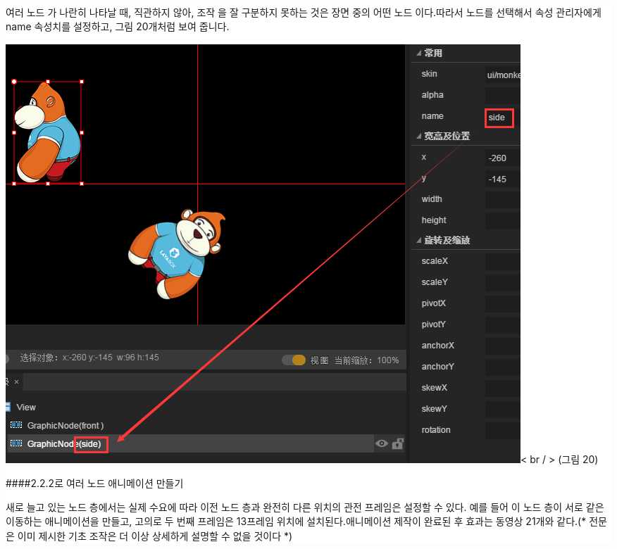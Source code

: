 여러 노드 가 나란히 나타날 때, 직관하지 않아, 조작 을 잘 구분하지 못하는 것은 장면 중의 어떤 노드 이다.따라서 노드를 선택해서 속성 관리자에게 name 속성치를 설정하고, 그림 20개처럼 보여 줍니다.

![20](img/20.png)< br / > (그림 20)

####2.2.2로 여러 노드 애니메이션 만들기

새로 늘고 있는 노드 층에서는 실제 수요에 따라 이전 노드 층과 완전히 다른 위치의 관전 프레임은 설정할 수 있다. 예를 들어 이 노드 층이 서로 같은 이동하는 애니메이션을 만들고, 고의로 두 번째 프레임은 13프레임 위치에 설치된다.애니메이션 제작이 완료된 후 효과는 동영상 21개와 같다.(* 전문은 이미 제시한 기초 조작은 더 이상 상세하게 설명할 수 없을 것이다 *)
